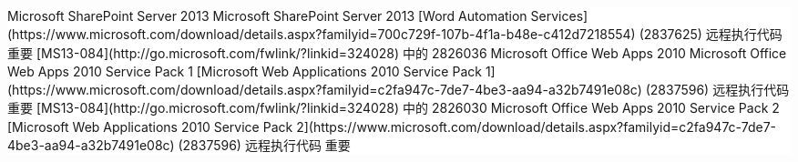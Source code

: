 </td>
</tr>
<tr>
<th colspan="5" style="border:1px solid black;">
Microsoft SharePoint Server 2013
</th>
</tr>
<tr>
<td style="border:1px solid black;">
Microsoft SharePoint Server 2013
</td>
<td style="border:1px solid black;">
[Word Automation Services](https://www.microsoft.com/download/details.aspx?familyid=700c729f-107b-4f1a-b48e-c412d7218554)  
(2837625)
</td>
<td style="border:1px solid black;">
远程执行代码
</td>
<td style="border:1px solid black;">
重要
</td>
<td style="border:1px solid black;">
[MS13-084](http://go.microsoft.com/fwlink/?linkid=324028) 中的 2826036
</td>
</tr>
<tr>
<th colspan="5" style="border:1px solid black;">
Microsoft Office Web Apps 2010
</th>
</tr>
<tr class="alternateRow">
<td style="border:1px solid black;">
Microsoft Office Web Apps 2010 Service Pack 1
</td>
<td style="border:1px solid black;">
[Microsoft Web Applications 2010 Service Pack 1](https://www.microsoft.com/download/details.aspx?familyid=c2fa947c-7de7-4be3-aa94-a32b7491e08c)  
(2837596)
</td>
<td style="border:1px solid black;">
远程执行代码
</td>
<td style="border:1px solid black;">
重要
</td>
<td style="border:1px solid black;">
[MS13-084](http://go.microsoft.com/fwlink/?linkid=324028) 中的 2826030
</td>
</tr>
<tr>
<td style="border:1px solid black;">
Microsoft Office Web Apps 2010 Service Pack 2
</td>
<td style="border:1px solid black;">
[Microsoft Web Applications 2010 Service Pack 2](https://www.microsoft.com/download/details.aspx?familyid=c2fa947c-7de7-4be3-aa94-a32b7491e08c)  
(2837596)
</td>
<td style="border:1px solid black;">
远程执行代码
</td>
<td style="border:1px solid black;">
重要